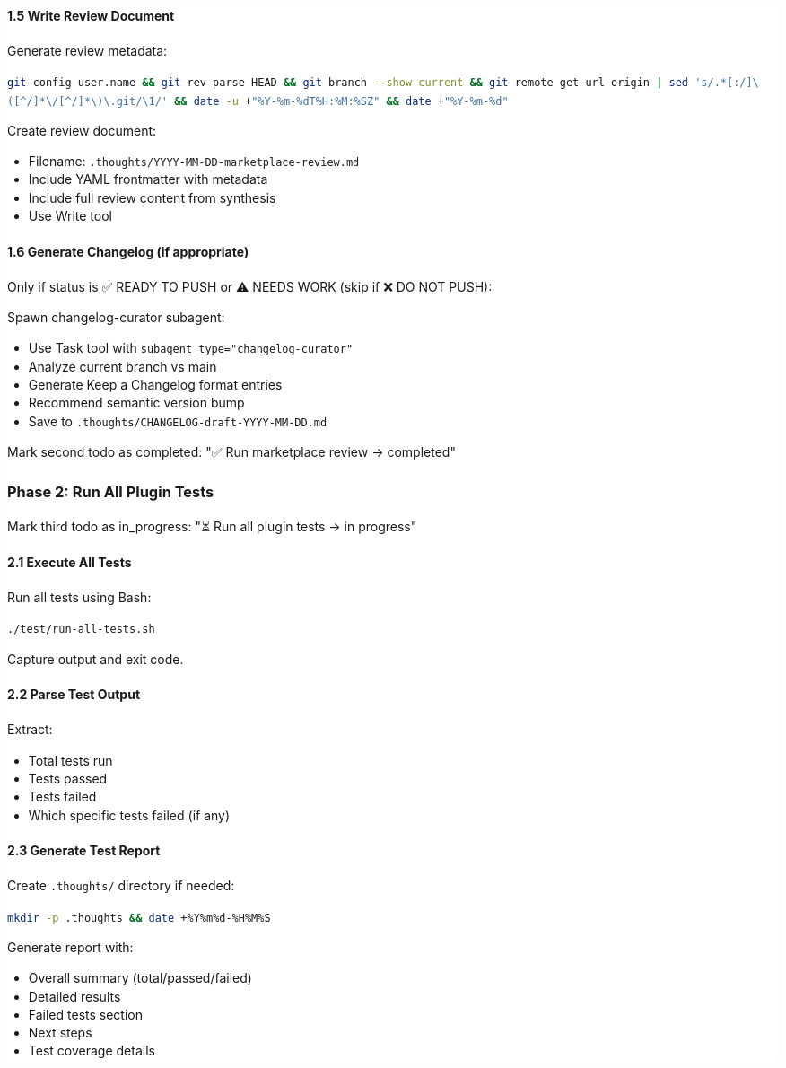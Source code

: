 #### 1.5 Write Review Document

Generate review metadata:
```bash
git config user.name && git rev-parse HEAD && git branch --show-current && git remote get-url origin | sed 's/.*[:/]\([^/]*\/[^/]*\)\.git/\1/' && date -u +"%Y-%m-%dT%H:%M:%SZ" && date +"%Y-%m-%d"
```

Create review document:
- Filename: `.thoughts/YYYY-MM-DD-marketplace-review.md`
- Include YAML frontmatter with metadata
- Include full review content from synthesis
- Use Write tool

#### 1.6 Generate Changelog (if appropriate)

Only if status is ✅ READY TO PUSH or ⚠️ NEEDS WORK (skip if ❌ DO NOT PUSH):

Spawn changelog-curator subagent:
- Use Task tool with `subagent_type="changelog-curator"`
- Analyze current branch vs main
- Generate Keep a Changelog format entries
- Recommend semantic version bump
- Save to `.thoughts/CHANGELOG-draft-YYYY-MM-DD.md`

Mark second todo as completed: "✅ Run marketplace review → completed"

### Phase 2: Run All Plugin Tests

Mark third todo as in_progress: "⏳ Run all plugin tests → in progress"

#### 2.1 Execute All Tests

Run all tests using Bash:
```bash
./test/run-all-tests.sh
```

Capture output and exit code.

#### 2.2 Parse Test Output

Extract:
- Total tests run
- Tests passed
- Tests failed
- Which specific tests failed (if any)

#### 2.3 Generate Test Report

Create `.thoughts/` directory if needed:
```bash
mkdir -p .thoughts && date +%Y%m%d-%H%M%S
```

Generate report with:
- Overall summary (total/passed/failed)
- Detailed results
- Failed tests section
- Next steps
- Test coverage details
